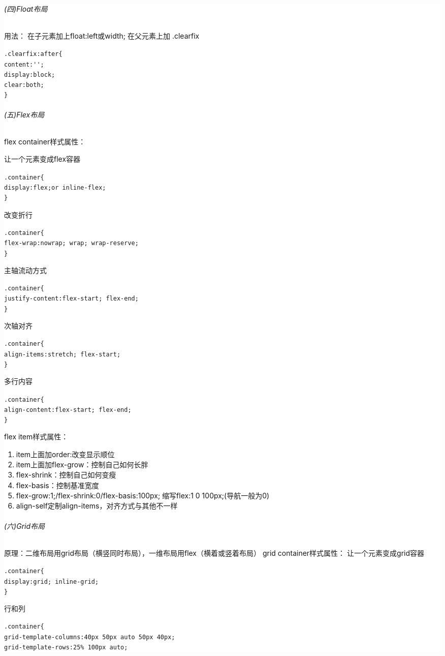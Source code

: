 ###### (四)Float布局

用法：
在子元素加上float:left或width;
在父元素上加 .clearfix
```
.clearfix:after{
content:'';
display:block;
clear:both;
}
```
###### (五)Flex布局
flex container样式属性：

 让一个元素变成flex容器
```
.container{
display:flex;or inline-flex;
}
```
 改变折行
```
.container{
flex-wrap:nowrap; wrap; wrap-reserve;
}
```
 主轴流动方式
```
.container{
justify-content:flex-start; flex-end;
}
```
 次轴对齐
```
.container{
align-items:stretch; flex-start;
}
```
 多行内容
```
.container{
align-content:flex-start; flex-end;
}
```
flex item样式属性：

1. item上面加order:改变显示顺位
2. item上面加flex-grow：控制自己如何长胖
3. flex-shrink：控制自己如何变瘦
4. flex-basis：控制基准宽度
5. flex-grow:1;/flex-shrink:0/flex-basis:100px; 缩写flex:1 0 100px;(导航一般为0)
6. align-self定制align-items，对齐方式与其他不一样

###### (六)Grid布局
原理：二维布局用grid布局（横竖同时布局），一维布局用flex（横着或竖着布局）
grid container样式属性：
让一个元素变成grid容器
```
.container{
display:grid; inline-grid;
}
```
行和列
```
.container{
grid-template-columns:40px 50px auto 50px 40px;
grid-template-rows:25% 100px auto;
```